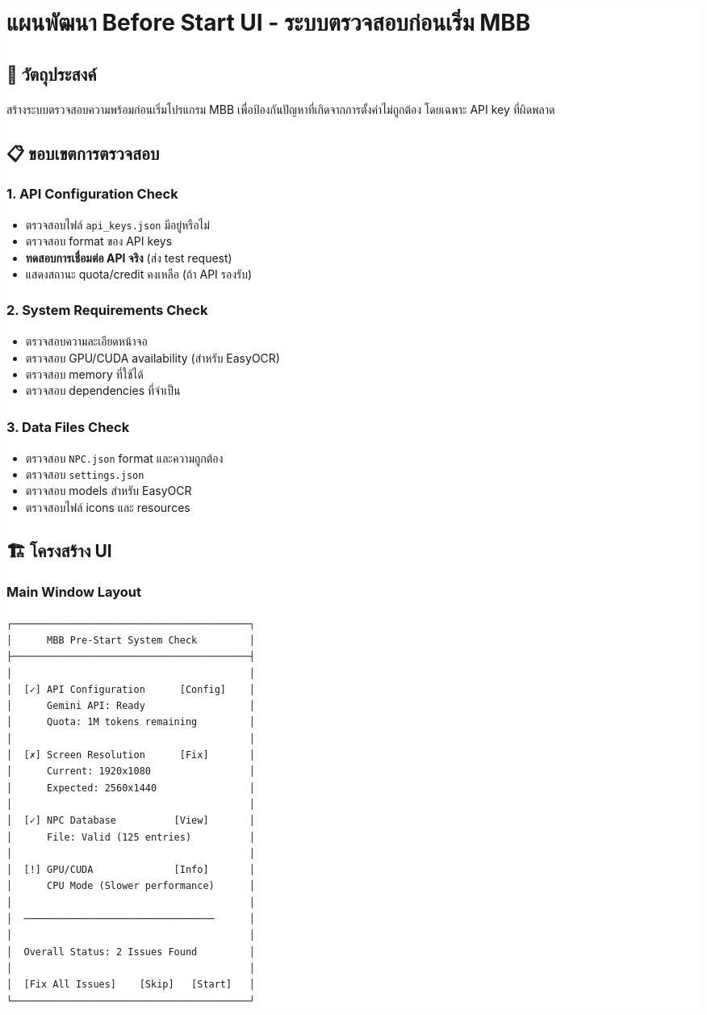 # แผนพัฒนา Before Start UI - ระบบตรวจสอบก่อนเริ่ม MBB

## 🎯 วัตถุประสงค์
สร้างระบบตรวจสอบความพร้อมก่อนเริ่มโปรแกรม MBB เพื่อป้องกันปัญหาที่เกิดจากการตั้งค่าไม่ถูกต้อง โดยเฉพาะ API key ที่ผิดพลาด

## 📋 ขอบเขตการตรวจสอบ

### 1. **API Configuration Check**
- ตรวจสอบไฟล์ `api_keys.json` มีอยู่หรือไม่
- ตรวจสอบ format ของ API keys
- **ทดสอบการเชื่อมต่อ API จริง** (ส่ง test request)
- แสดงสถานะ quota/credit คงเหลือ (ถ้า API รองรับ)

### 2. **System Requirements Check**
- ตรวจสอบความละเอียดหน้าจอ
- ตรวจสอบ GPU/CUDA availability (สำหรับ EasyOCR)
- ตรวจสอบ memory ที่ใช้ได้
- ตรวจสอบ dependencies ที่จำเป็น

### 3. **Data Files Check**
- ตรวจสอบ `NPC.json` format และความถูกต้อง
- ตรวจสอบ `settings.json`
- ตรวจสอบ models สำหรับ EasyOCR
- ตรวจสอบไฟล์ icons และ resources

## 🏗️ โครงสร้าง UI

### Main Window Layout
```
┌─────────────────────────────────────────┐
│      MBB Pre-Start System Check         │
├─────────────────────────────────────────┤
│                                         │
│  [✓] API Configuration      [Config]    │
│      Gemini API: Ready                  │
│      Quota: 1M tokens remaining         │
│                                         │
│  [✗] Screen Resolution      [Fix]       │
│      Current: 1920x1080                 │
│      Expected: 2560x1440                │
│                                         │
│  [✓] NPC Database          [View]       │
│      File: Valid (125 entries)          │
│                                         │
│  [!] GPU/CUDA              [Info]       │
│      CPU Mode (Slower performance)      │
│                                         │
│  ─────────────────────────────────      │
│                                         │
│  Overall Status: 2 Issues Found         │
│                                         │
│  [Fix All Issues]    [Skip]   [Start]   │
└─────────────────────────────────────────┘
```
